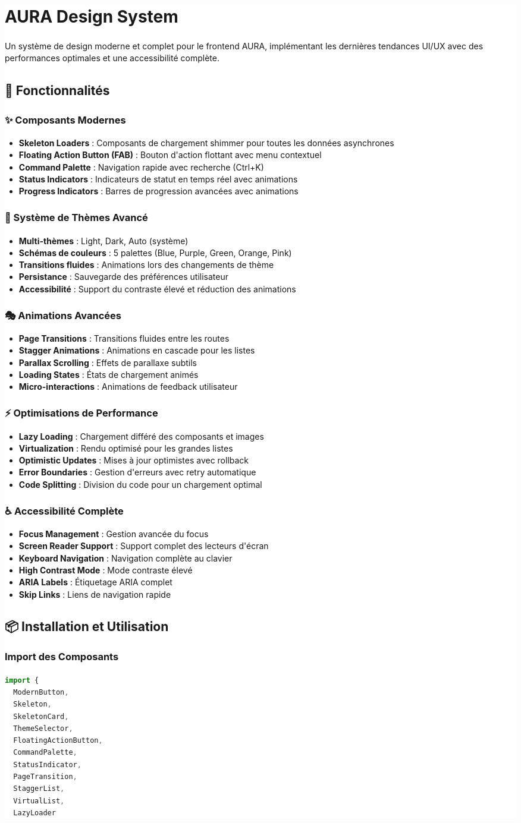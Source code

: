 # AURA Design System

Un système de design moderne et complet pour le frontend AURA, implémentant les dernières tendances UI/UX avec des performances optimales et une accessibilité complète.

## 🚀 Fonctionnalités

### ✨ Composants Modernes
- **Skeleton Loaders** : Composants de chargement shimmer pour toutes les données asynchrones
- **Floating Action Button (FAB)** : Bouton d'action flottant avec menu contextuel
- **Command Palette** : Navigation rapide avec recherche (Ctrl+K)
- **Status Indicators** : Indicateurs de statut en temps réel avec animations
- **Progress Indicators** : Barres de progression avancées avec animations

### 🎨 Système de Thèmes Avancé
- **Multi-thèmes** : Light, Dark, Auto (système)
- **Schémas de couleurs** : 5 palettes (Blue, Purple, Green, Orange, Pink)
- **Transitions fluides** : Animations lors des changements de thème
- **Persistance** : Sauvegarde des préférences utilisateur
- **Accessibilité** : Support du contraste élevé et réduction des animations

### 🎭 Animations Avancées
- **Page Transitions** : Transitions fluides entre les routes
- **Stagger Animations** : Animations en cascade pour les listes
- **Parallax Scrolling** : Effets de parallaxe subtils
- **Loading States** : États de chargement animés
- **Micro-interactions** : Animations de feedback utilisateur

### ⚡ Optimisations de Performance
- **Lazy Loading** : Chargement différé des composants et images
- **Virtualization** : Rendu optimisé pour les grandes listes
- **Optimistic Updates** : Mises à jour optimistes avec rollback
- **Error Boundaries** : Gestion d'erreurs avec retry automatique
- **Code Splitting** : Division du code pour un chargement optimal

### ♿ Accessibilité Complète
- **Focus Management** : Gestion avancée du focus
- **Screen Reader Support** : Support complet des lecteurs d'écran
- **Keyboard Navigation** : Navigation complète au clavier
- **High Contrast Mode** : Mode contraste élevé
- **ARIA Labels** : Étiquetage ARIA complet
- **Skip Links** : Liens de navigation rapide

## 📦 Installation et Utilisation

### Import des Composants

```typescript
import { 
  ModernButton,
  Skeleton,
  SkeletonCard,
  ThemeSelector,
  FloatingActionButton,
  CommandPalette,
  StatusIndicator,
  PageTransition,
  StaggerList,
  VirtualList,
  LazyLoader
```